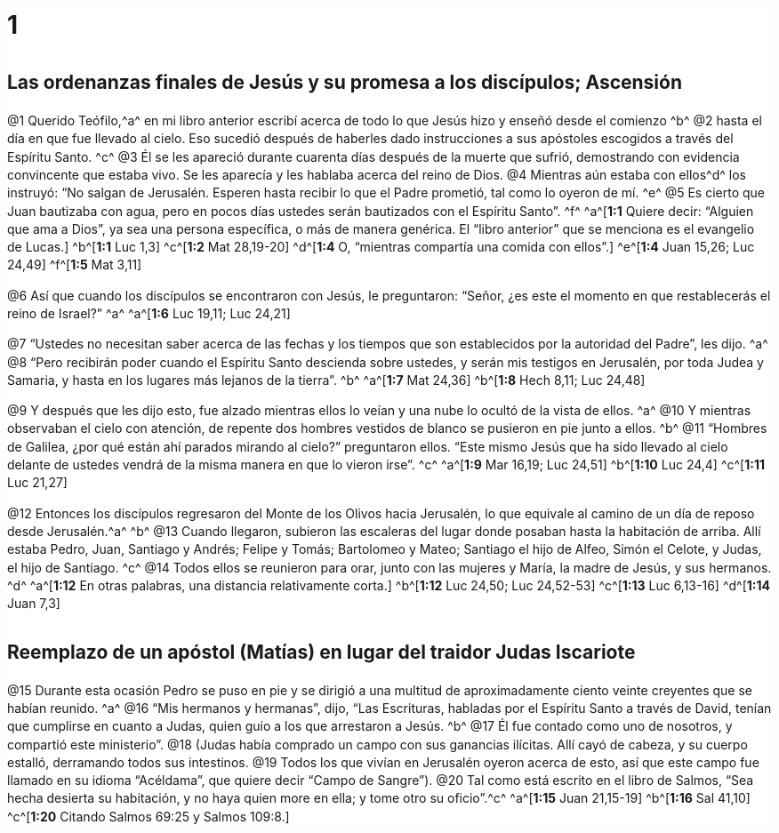 # 1 
## Las ordenanzas finales de Jesús y su promesa a los discípulos; Ascensión
@1 Querido Teófilo,^a^ en mi libro anterior escribí acerca de todo lo que Jesús hizo y enseñó desde el comienzo ^b^ @2 hasta el día en que fue llevado al cielo. Eso sucedió después de haberles dado instrucciones a sus apóstoles escogidos a través del Espíritu Santo. ^c^ @3 Él se les apareció durante cuarenta días después de la muerte que sufrió, demostrando con evidencia convincente que estaba vivo. Se les aparecía y les hablaba acerca del reino de Dios. @4 Mientras aún estaba con ellos^d^ los instruyó: “No salgan de Jerusalén. Esperen hasta recibir lo que el Padre prometió, tal como lo oyeron de mí. ^e^ @5 Es cierto que Juan bautizaba con agua, pero en pocos días ustedes serán bautizados con el Espíritu Santo”. ^f^ 
^a^[**1:1** Quiere decir: “Alguien que ama a Dios”, ya sea una persona específica, o más de manera genérica. El “libro anterior” que se menciona es el evangelio de Lucas.] ^b^[**1:1** Luc 1,3] ^c^[**1:2** Mat 28,19-20] ^d^[**1:4** O, “mientras compartía una comida con ellos”.] ^e^[**1:4** Juan 15,26; Luc 24,49] ^f^[**1:5** Mat 3,11]

@6 Así que cuando los discípulos se encontraron con Jesús, le preguntaron: “Señor, ¿es este el momento en que restablecerás el reino de Israel?” ^a^ 
^a^[**1:6** Luc 19,11; Luc 24,21]

@7 “Ustedes no necesitan saber acerca de las fechas y los tiempos que son establecidos por la autoridad del Padre”, les dijo. ^a^ @8 “Pero recibirán poder cuando el Espíritu Santo descienda sobre ustedes, y serán mis testigos en Jerusalén, por toda Judea y Samaria, y hasta en los lugares más lejanos de la tierra”. ^b^ 
^a^[**1:7** Mat 24,36] ^b^[**1:8** Hech 8,11; Luc 24,48]

@9 Y después que les dijo esto, fue alzado mientras ellos lo veían y una nube lo ocultó de la vista de ellos. ^a^ @10 Y mientras observaban el cielo con atención, de repente dos hombres vestidos de blanco se pusieron en pie junto a ellos. ^b^ @11 “Hombres de Galilea, ¿por qué están ahí parados mirando al cielo?” preguntaron ellos. “Este mismo Jesús que ha sido llevado al cielo delante de ustedes vendrá de la misma manera en que lo vieron irse”. ^c^ 
^a^[**1:9** Mar 16,19; Luc 24,51] ^b^[**1:10** Luc 24,4] ^c^[**1:11** Luc 21,27]

@12 Entonces los discípulos regresaron del Monte de los Olivos hacia Jerusalén, lo que equivale al camino de un día de reposo desde Jerusalén.^a^ ^b^ @13 Cuando llegaron, subieron las escaleras del lugar donde posaban hasta la habitación de arriba. Allí estaba Pedro, Juan, Santiago y Andrés; Felipe y Tomás; Bartolomeo y Mateo; Santiago el hijo de Alfeo, Simón el Celote, y Judas, el hijo de Santiago. ^c^ @14 Todos ellos se reunieron para orar, junto con las mujeres y María, la madre de Jesús, y sus hermanos. ^d^ 
^a^[**1:12** En otras palabras, una distancia relativamente corta.] ^b^[**1:12** Luc 24,50; Luc 24,52-53] ^c^[**1:13** Luc 6,13-16] ^d^[**1:14** Juan 7,3]

## Reemplazo de un apóstol (Matías) en lugar del traidor Judas Iscariote
@15 Durante esta ocasión Pedro se puso en pie y se dirigió a una multitud de aproximadamente ciento veinte creyentes que se habían reunido. ^a^ @16 “Mis hermanos y hermanas”, dijo, “Las Escrituras, habladas por el Espíritu Santo a través de David, tenían que cumplirse en cuanto a Judas, quien guio a los que arrestaron a Jesús. ^b^ @17 Él fue contado como uno de nosotros, y compartió este ministerio”. @18 (Judas había comprado un campo con sus ganancias ilícitas. Allí cayó de cabeza, y su cuerpo estalló, derramando todos sus intestinos. @19 Todos los que vivían en Jerusalén oyeron acerca de esto, así que este campo fue llamado en su idioma “Acéldama”, que quiere decir “Campo de Sangre”). @20 Tal como está escrito en el libro de Salmos, “Sea hecha desierta su habitación, y no haya quien more en ella; y tome otro su oficio”.^c^ 
^a^[**1:15** Juan 21,15-19] ^b^[**1:16** Sal 41,10] ^c^[**1:20** Citando Salmos 69:25 y Salmos 109:8.]
